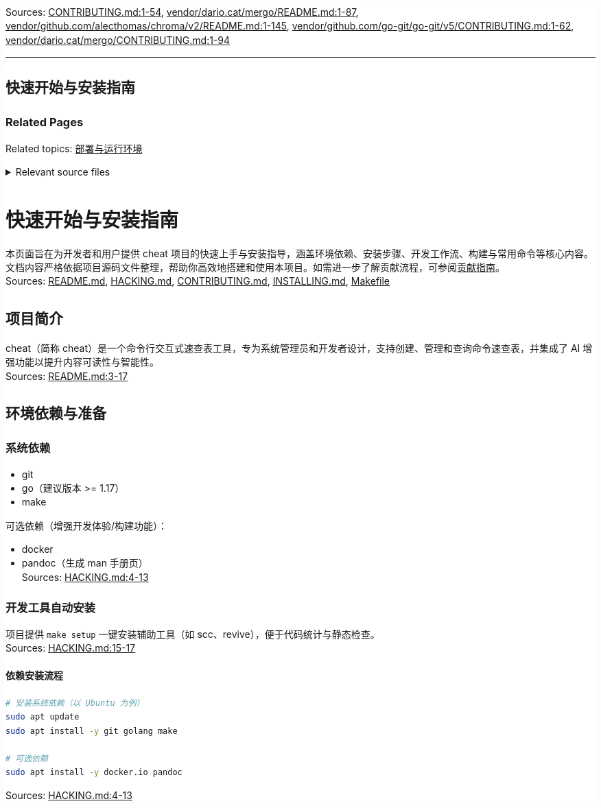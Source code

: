 Sources: [CONTRIBUTING.md:1-54](), [vendor/dario.cat/mergo/README.md:1-87](), [vendor/github.com/alecthomas/chroma/v2/README.md:1-145](), [vendor/github.com/go-git/go-git/v5/CONTRIBUTING.md:1-62](), [vendor/dario.cat/mergo/CONTRIBUTING.md:1-94]()

---

<a id='page-getting-started'></a>

## 快速开始与安装指南

### Related Pages

Related topics: [部署与运行环境](#page-deployment)

<details><summary>Relevant source files</summary></details>

# 快速开始与安装指南

本页面旨在为开发者和用户提供 cheat 项目的快速上手与安装指导，涵盖环境依赖、安装步骤、开发工作流、构建与常用命令等核心内容。文档内容严格依据项目源码文件整理，帮助你高效地搭建和使用本项目。如需进一步了解贡献流程，可参阅[贡献指南](#贡献流程)。  
Sources: [README.md](), [HACKING.md](), [CONTRIBUTING.md](), [INSTALLING.md](), [Makefile]()

## 项目简介

cheat（简称 cheat）是一个命令行交互式速查表工具，专为系统管理员和开发者设计，支持创建、管理和查询命令速查表，并集成了 AI 增强功能以提升内容可读性与智能性。  
Sources: [README.md:3-17]()

## 环境依赖与准备

### 系统依赖

- git
- go（建议版本 >= 1.17）
- make

可选依赖（增强开发体验/构建功能）：
- docker
- pandoc（生成 man 手册页）  
Sources: [HACKING.md:4-13]()

### 开发工具自动安装

项目提供 `make setup` 一键安装辅助工具（如 scc、revive），便于代码统计与静态检查。  
Sources: [HACKING.md:15-17]()

#### 依赖安装流程

```bash
# 安装系统依赖（以 Ubuntu 为例）
sudo apt update
sudo apt install -y git golang make

# 可选依赖
sudo apt install -y docker.io pandoc
```
Sources: [HACKING.md:4-13]()
